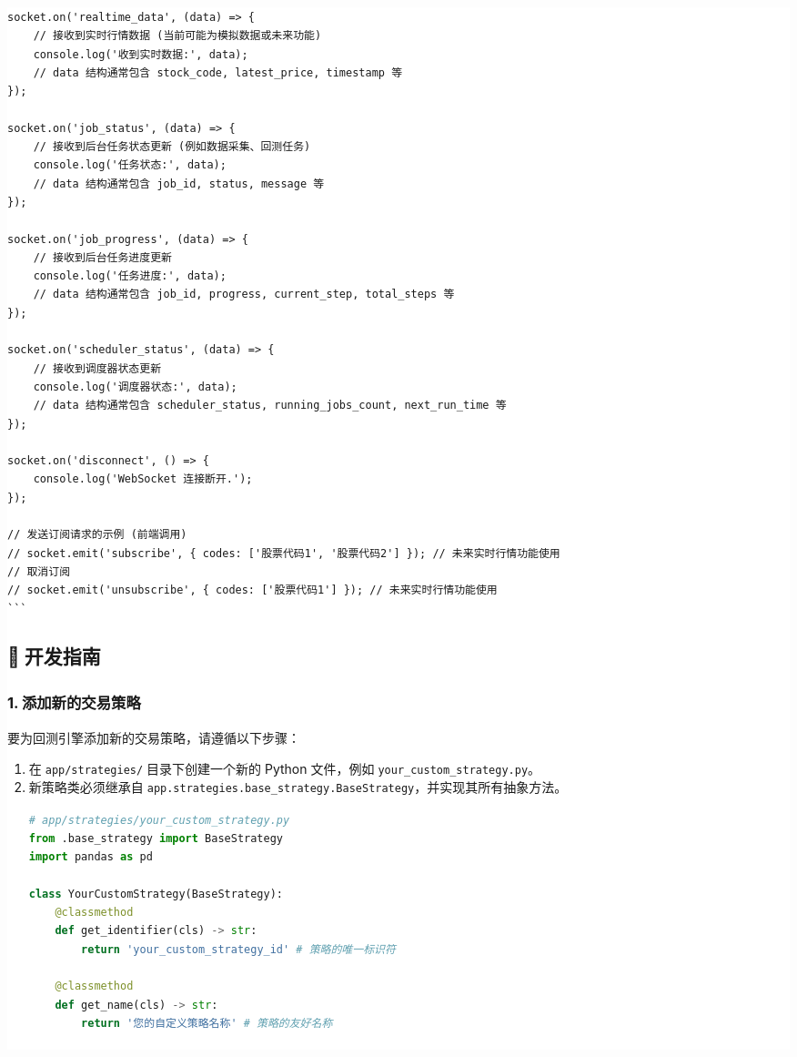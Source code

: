     socket.on('realtime_data', (data) => {
        // 接收到实时行情数据 (当前可能为模拟数据或未来功能)
        console.log('收到实时数据:', data);
        // data 结构通常包含 stock_code, latest_price, timestamp 等
    });

    socket.on('job_status', (data) => {
        // 接收到后台任务状态更新 (例如数据采集、回测任务)
        console.log('任务状态:', data);
        // data 结构通常包含 job_id, status, message 等
    });

    socket.on('job_progress', (data) => {
        // 接收到后台任务进度更新
        console.log('任务进度:', data);
        // data 结构通常包含 job_id, progress, current_step, total_steps 等
    });

    socket.on('scheduler_status', (data) => {
        // 接收到调度器状态更新
        console.log('调度器状态:', data);
        // data 结构通常包含 scheduler_status, running_jobs_count, next_run_time 等
    });

    socket.on('disconnect', () => {
        console.log('WebSocket 连接断开.');
    });

    // 发送订阅请求的示例 (前端调用)
    // socket.emit('subscribe', { codes: ['股票代码1', '股票代码2'] }); // 未来实时行情功能使用
    // 取消订阅
    // socket.emit('unsubscribe', { codes: ['股票代码1'] }); // 未来实时行情功能使用
    ```

## 🔧 开发指南

### 1. 添加新的交易策略

要为回测引擎添加新的交易策略，请遵循以下步骤：

1.  在 `app/strategies/` 目录下创建一个新的 Python 文件，例如 `your_custom_strategy.py`。
2.  新策略类必须继承自 `app.strategies.base_strategy.BaseStrategy`，并实现其所有抽象方法。
    ```python
    # app/strategies/your_custom_strategy.py
    from .base_strategy import BaseStrategy
    import pandas as pd

    class YourCustomStrategy(BaseStrategy):
        @classmethod
        def get_identifier(cls) -> str:
            return 'your_custom_strategy_id' # 策略的唯一标识符
        
        @classmethod
        def get_name(cls) -> str:
            return '您的自定义策略名称' # 策略的友好名称
        